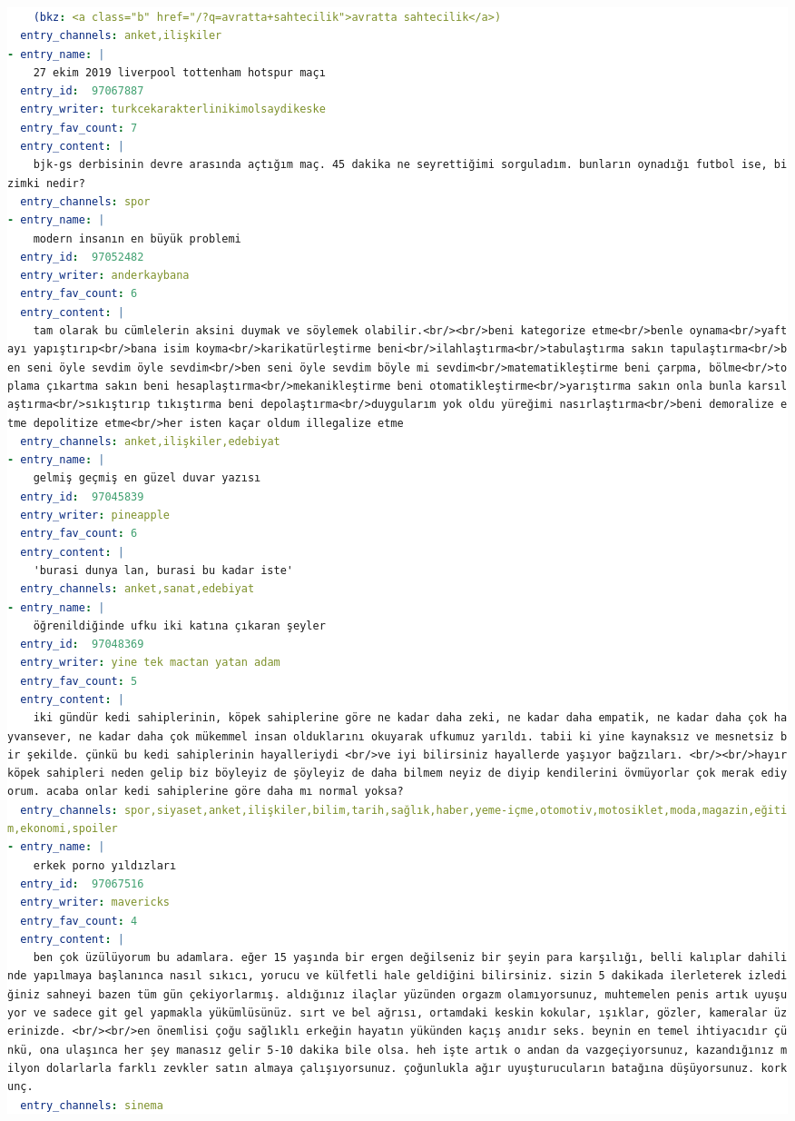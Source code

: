 ```yaml
    (bkz: <a class="b" href="/?q=avratta+sahtecilik">avratta sahtecilik</a>)
  entry_channels: anket,ilişkiler
- entry_name: |
    27 ekim 2019 liverpool tottenham hotspur maçı
  entry_id:  97067887
  entry_writer: turkcekarakterlinikimolsaydikeske
  entry_fav_count: 7
  entry_content: |
    bjk-gs derbisinin devre arasında açtığım maç. 45 dakika ne seyrettiğimi sorguladım. bunların oynadığı futbol ise, bizimki nedir?
  entry_channels: spor
- entry_name: |
    modern insanın en büyük problemi
  entry_id:  97052482
  entry_writer: anderkaybana
  entry_fav_count: 6
  entry_content: |
    tam olarak bu cümlelerin aksini duymak ve söylemek olabilir.<br/><br/>beni kategorize etme<br/>benle oynama<br/>yaftayı yapıştırıp<br/>bana isim koyma<br/>karikatürleştirme beni<br/>ilahlaştırma<br/>tabulaştırma sakın tapulaştırma<br/>ben seni öyle sevdim öyle sevdim<br/>ben seni öyle sevdim böyle mi sevdim<br/>matematikleştirme beni çarpma, bölme<br/>toplama çıkartma sakın beni hesaplaştırma<br/>mekanikleştirme beni otomatikleştirme<br/>yarıştırma sakın onla bunla karsılaştırma<br/>sıkıştırıp tıkıştırma beni depolaştırma<br/>duygularım yok oldu yüreğimi nasırlaştırma<br/>beni demoralize etme depolitize etme<br/>her isten kaçar oldum illegalize etme
  entry_channels: anket,ilişkiler,edebiyat
- entry_name: |
    gelmiş geçmiş en güzel duvar yazısı
  entry_id:  97045839
  entry_writer: pineapple
  entry_fav_count: 6
  entry_content: |
    'burasi dunya lan, burasi bu kadar iste'
  entry_channels: anket,sanat,edebiyat
- entry_name: |
    öğrenildiğinde ufku iki katına çıkaran şeyler
  entry_id:  97048369
  entry_writer: yine tek mactan yatan adam
  entry_fav_count: 5
  entry_content: |
    iki gündür kedi sahiplerinin, köpek sahiplerine göre ne kadar daha zeki, ne kadar daha empatik, ne kadar daha çok hayvansever, ne kadar daha çok mükemmel insan olduklarını okuyarak ufkumuz yarıldı. tabii ki yine kaynaksız ve mesnetsiz bir şekilde. çünkü bu kedi sahiplerinin hayalleriydi <br/>ve iyi bilirsiniz hayallerde yaşıyor bağzıları. <br/><br/>hayır köpek sahipleri neden gelip biz böyleyiz de şöyleyiz de daha bilmem neyiz de diyip kendilerini övmüyorlar çok merak ediyorum. acaba onlar kedi sahiplerine göre daha mı normal yoksa?
  entry_channels: spor,siyaset,anket,ilişkiler,bilim,tarih,sağlık,haber,yeme-içme,otomotiv,motosiklet,moda,magazin,eğitim,ekonomi,spoiler
- entry_name: |
    erkek porno yıldızları
  entry_id:  97067516
  entry_writer: mavericks
  entry_fav_count: 4
  entry_content: |
    ben çok üzülüyorum bu adamlara. eğer 15 yaşında bir ergen değilseniz bir şeyin para karşılığı, belli kalıplar dahilinde yapılmaya başlanınca nasıl sıkıcı, yorucu ve külfetli hale geldiğini bilirsiniz. sizin 5 dakikada ilerleterek izlediğiniz sahneyi bazen tüm gün çekiyorlarmış. aldığınız ilaçlar yüzünden orgazm olamıyorsunuz, muhtemelen penis artık uyuşuyor ve sadece git gel yapmakla yükümlüsünüz. sırt ve bel ağrısı, ortamdaki keskin kokular, ışıklar, gözler, kameralar üzerinizde. <br/><br/>en önemlisi çoğu sağlıklı erkeğin hayatın yükünden kaçış anıdır seks. beynin en temel ihtiyacıdır çünkü, ona ulaşınca her şey manasız gelir 5-10 dakika bile olsa. heh işte artık o andan da vazgeçiyorsunuz, kazandığınız milyon dolarlarla farklı zevkler satın almaya çalışıyorsunuz. çoğunlukla ağır uyuşturucuların batağına düşüyorsunuz. korkunç.
  entry_channels: sinema
```